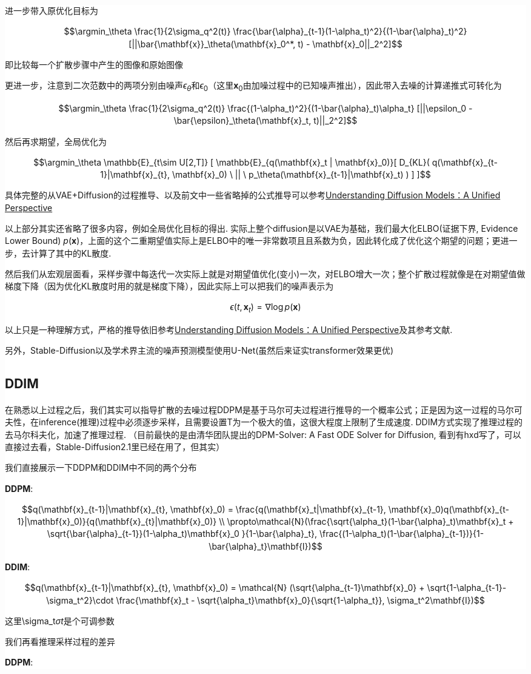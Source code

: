 进一步带入原优化目标为

$$\argmin_\theta \frac{1}{2\sigma_q^2(t)} \frac{\bar{\alpha}_{t-1}(1-\alpha_t)^2}{(1-\bar{\alpha}_t)^2} [||\bar{\mathbf{x}}_\theta(\mathbf{x}_0^*, t) - \mathbf{x}_0||_2^2]$$

即比较每一个扩散步骤中产生的图像和原始图像

更进一步，注意到二次范数中的两项分别由噪声$\epsilon_\theta$和$\epsilon_0$（这里$\mathbf{x}_0$由加噪过程中的已知噪声推出），因此带入去噪的计算递推式可转化为

$$\argmin_\theta \frac{1}{2\sigma_q^2(t)} \frac{(1-\alpha_t)^2}{(1-\bar{\alpha}_t)\alpha_t} [||\epsilon_0 - \bar{\epsilon}_\theta(\mathbf{x}_t, t)||_2^2]$$

然后再求期望，全局优化为

$$\argmin_\theta \mathbb{E}_{t\sim U[2,T]} [ \mathbb{E}_{q(\mathbf{x}_t | \mathbf{x}_0)}[ D_{KL}( q(\mathbf{x}_{t-1}|\mathbf{x}_{t}, \mathbf{x}_0) \ || \ p_\theta(\mathbf{x}_{t-1}|\mathbf{x}_t) ) ] ]$$

具体完整的从VAE+Diffusion的过程推导、以及前文中一些省略掉的公式推导可以参考[Understanding Diffusion Models：A Unified Perspective](https://arxiv.org/abs/2208.11970)

以上部分其实还省略了很多内容，例如全局优化目标的得出. 实际上整个diffusion是以VAE为基础，我们最大化ELBO(证据下界, Evidence Lower Bound) $p(\mathbf{x})$，上面的这个二重期望值实际上是ELBO中的唯一非常数项且且系数为负，因此转化成了优化这个期望的问题；更进一步，去计算了其中的KL散度.

然后我们从宏观层面看，采样步骤中每迭代一次实际上就是对期望值优化(变小)一次，对ELBO增大一次；整个扩散过程就像是在对期望值做梯度下降（因为优化KL散度时用的就是梯度下降），因此实际上可以把我们的噪声表示为

$$\epsilon(t,\mathbf{x}_t)= \nabla \log p(\mathbf{x})$$

以上只是一种理解方式，严格的推导依旧参考[Understanding Diffusion Models：A Unified Perspective](https://arxiv.org/abs/2208.11970)及其参考文献.

另外，Stable-Diffusion以及学术界主流的噪声预测模型使用U-Net(虽然后来证实transformer效果更优)

## <b>DDIM</b>

在熟悉以上过程之后，我们其实可以指导扩散的去噪过程DDPM是基于马尔可夫过程进行推导的一个概率公式；正是因为这一过程的马尔可夫性，在inference(推理)过程中必须逐步采样，且需要设置T为一个极大的值，这很大程度上限制了生成速度. DDIM方式实现了推理过程的去马尔科夫化，加速了推理过程. （目前最快的是由清华团队提出的DPM-Solver: A Fast ODE Solver for Diffusion, 看到有hxd写了，可以直接过去看，Stable-Diffusion2.1里已经在用了，但其实）

我们直接展示一下DDPM和DDIM中不同的两个分布

<b>DDPM</b>:

$$q(\mathbf{x}_{t-1}|\mathbf{x}_{t}, \mathbf{x}_0) = \frac{q(\mathbf{x}_t|\mathbf{x}_{t-1}, \mathbf{x}_0)q(\mathbf{x}_{t-1}|\mathbf{x}_0)}{q(\mathbf{x}_{t}|\mathbf{x}_0)} \\ \propto\mathcal{N}(\frac{\sqrt{\alpha_t}(1-\bar{\alpha}_t)\mathbf{x}_t + \sqrt{\bar{\alpha}_{t-1}}(1-\alpha_t)\mathbf{x}_0
}{1-\bar{\alpha}_t}, \frac{(1-\alpha_t)(1-\bar{\alpha}_{t-1})}{1-\bar{\alpha}_t}\mathbf{I})$$

<b>DDIM</b>:

$$q(\mathbf{x}_{t-1}|\mathbf{x}_{t}, \mathbf{x}_0)  = \mathcal{N}
(\sqrt{\alpha_{t-1}\mathbf{x}_0} + \sqrt{1-\alpha_{t-1}-\sigma_t^2}\cdot \frac{\mathbf{x}_t - \sqrt{\alpha_t}\mathbf{x}_0}{\sqrt{1-\alpha_t}}, \sigma_t^2\mathbf{I})$$

这里\sigma_t<em>σt</em>是个可调参数

我们再看推理采样过程的差异

<b>DDPM</b>:
